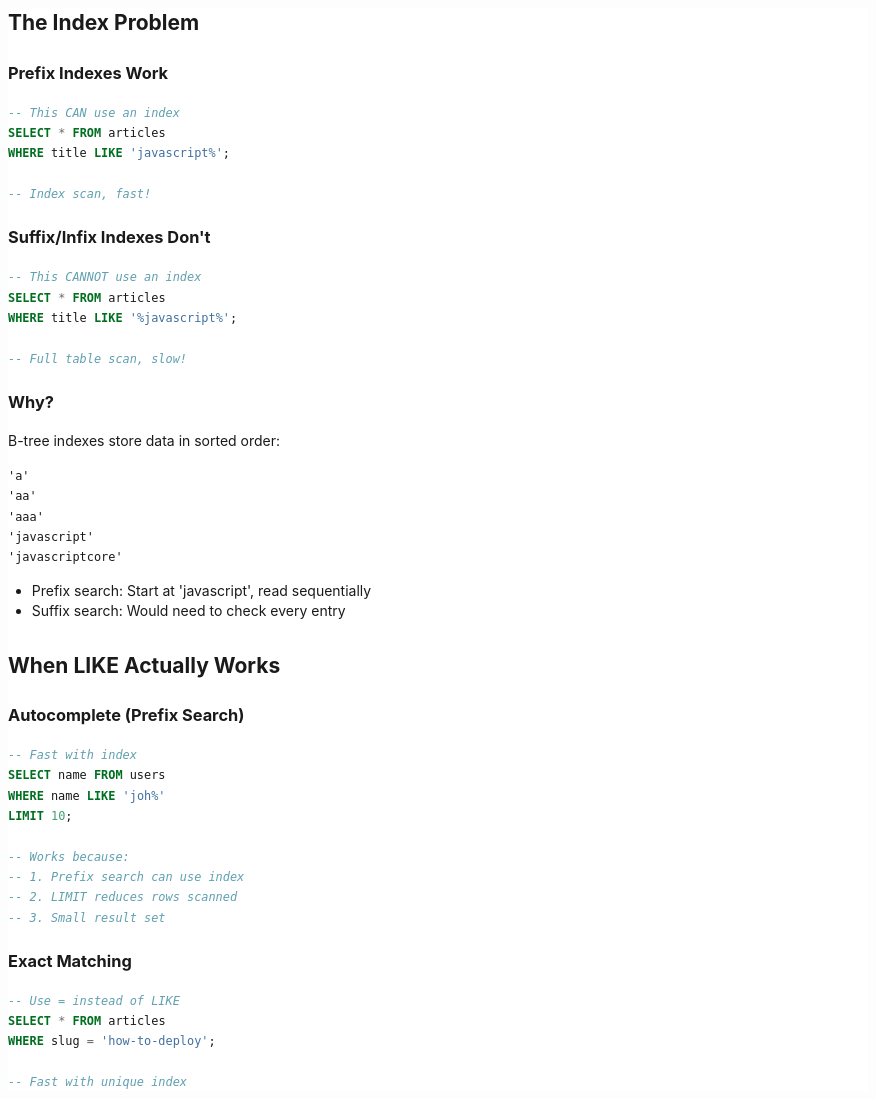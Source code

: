 ## The Index Problem

### Prefix Indexes Work
```sql
-- This CAN use an index
SELECT * FROM articles
WHERE title LIKE 'javascript%';

-- Index scan, fast!
```

### Suffix/Infix Indexes Don't
```sql
-- This CANNOT use an index
SELECT * FROM articles
WHERE title LIKE '%javascript%';

-- Full table scan, slow!
```

### Why?
B-tree indexes store data in sorted order:
```
'a'
'aa'
'aaa'
'javascript'
'javascriptcore'
```

- Prefix search: Start at 'javascript', read sequentially
- Suffix search: Would need to check every entry

## When LIKE Actually Works

### Autocomplete (Prefix Search)
```sql
-- Fast with index
SELECT name FROM users
WHERE name LIKE 'joh%'
LIMIT 10;

-- Works because:
-- 1. Prefix search can use index
-- 2. LIMIT reduces rows scanned
-- 3. Small result set
```

### Exact Matching
```sql
-- Use = instead of LIKE
SELECT * FROM articles
WHERE slug = 'how-to-deploy';

-- Fast with unique index
```

